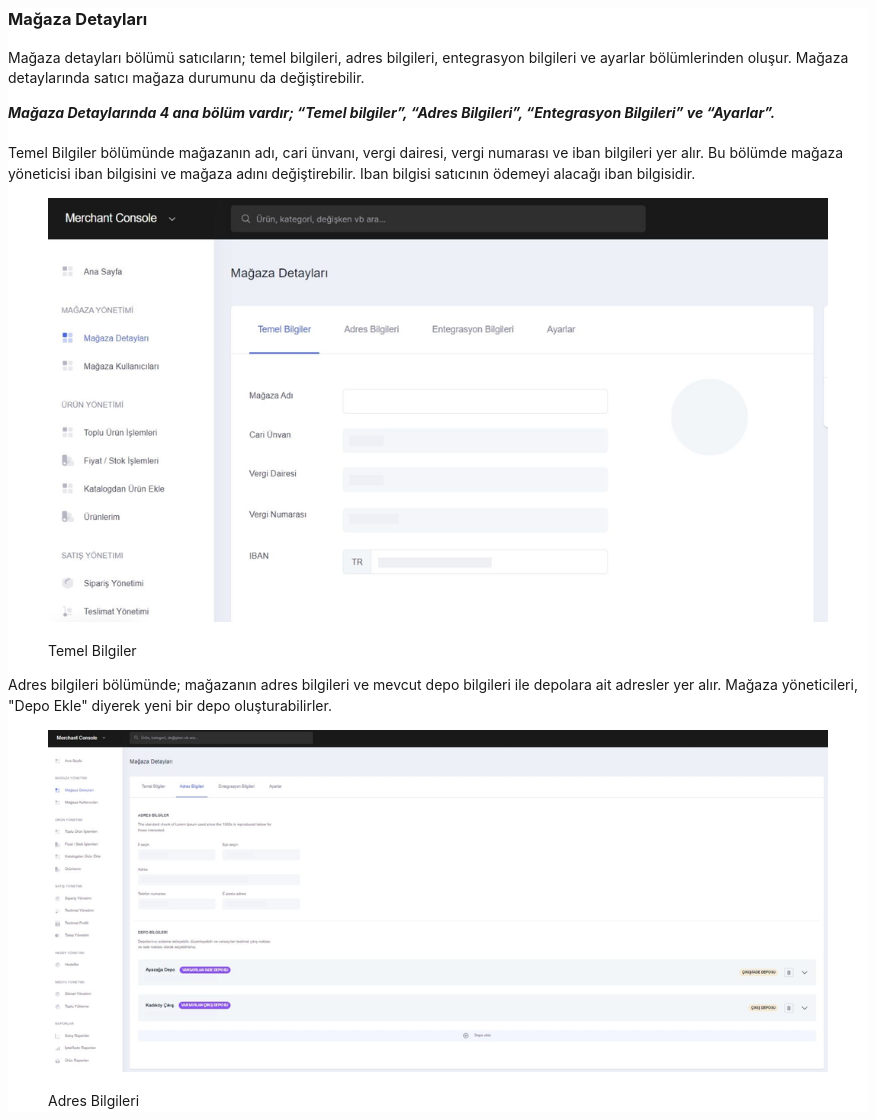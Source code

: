 
### Mağaza Detayları

Mağaza detayları bölümü satıcıların; temel bilgileri, adres bilgileri, entegrasyon bilgileri ve ayarlar bölümlerinden oluşur. Mağaza detaylarında satıcı mağaza durumunu da değiştirebilir.

_**Mağaza Detaylarında 4 ana bölüm vardır; “Temel bilgiler”, “Adres Bilgileri”, “Entegrasyon Bilgileri” ve “Ayarlar”.**_\
\
Temel Bilgiler bölümünde mağazanın adı, cari ünvanı, vergi dairesi, vergi numarası ve iban bilgileri yer alır. Bu bölümde mağaza yöneticisi iban bilgisini ve mağaza adını değiştirebilir. Iban bilgisi satıcının ödemeyi alacağı iban bilgisidir.

<figure><img src="../../../.gitbook/assets/Adsız tasarım 3 (1).jpg" alt=""><figcaption><p>Temel Bilgiler</p></figcaption></figure>

Adres bilgileri bölümünde; mağazanın adres bilgileri ve mevcut depo bilgileri ile depolara ait adresler yer alır. Mağaza yöneticileri, "Depo Ekle" diyerek yeni bir depo oluşturabilirler.

<figure><img src="../../../.gitbook/assets/Adsız tasarım2.jpg" alt=""><figcaption><p>Adres Bilgileri</p></figcaption></figure>
